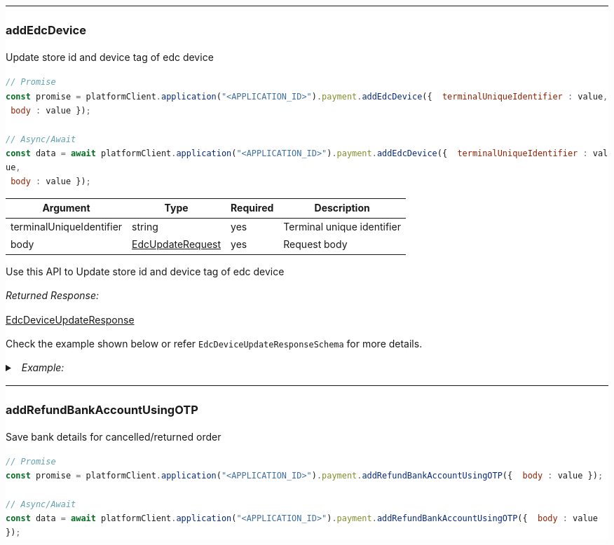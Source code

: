 
---


### addEdcDevice
Update store id and device tag of edc device



```javascript
// Promise
const promise = platformClient.application("<APPLICATION_ID>").payment.addEdcDevice({  terminalUniqueIdentifier : value,
 body : value });

// Async/Await
const data = await platformClient.application("<APPLICATION_ID>").payment.addEdcDevice({  terminalUniqueIdentifier : value,
 body : value });
```





| Argument  |  Type  | Required | Description |
| --------- | -----  | -------- | ----------- | 
| terminalUniqueIdentifier | string | yes | Terminal unique identifier |  
| body | [EdcUpdateRequest](#EdcUpdateRequest) | yes | Request body |


Use this API to Update store id and device tag of edc device

*Returned Response:*




[EdcDeviceUpdateResponse](#EdcDeviceUpdateResponse)

Check the example shown below or refer `EdcDeviceUpdateResponseSchema` for more details.




<details><summary><i>&nbsp; Example:</i></summary></details>









---


### addRefundBankAccountUsingOTP
Save bank details for cancelled/returned order



```javascript
// Promise
const promise = platformClient.application("<APPLICATION_ID>").payment.addRefundBankAccountUsingOTP({  body : value });

// Async/Await
const data = await platformClient.application("<APPLICATION_ID>").payment.addRefundBankAccountUsingOTP({  body : value });
```
